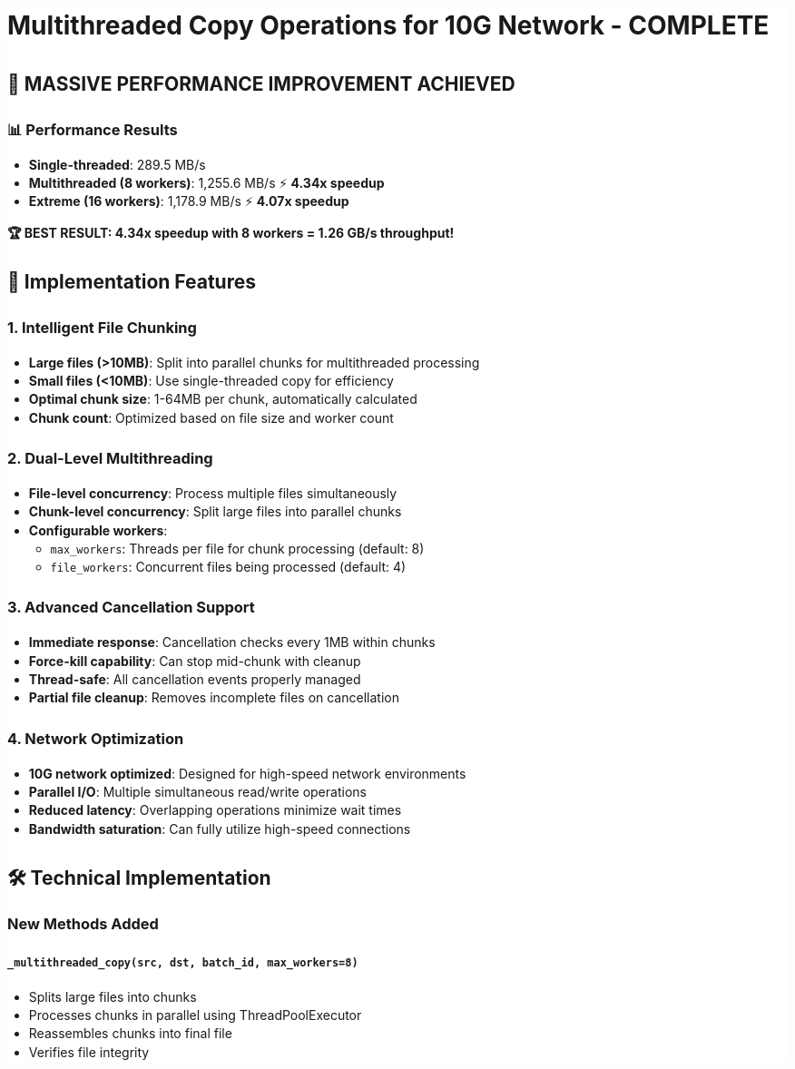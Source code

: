 # Multithreaded Copy Operations for 10G Network - COMPLETE

## 🎯 **MASSIVE PERFORMANCE IMPROVEMENT ACHIEVED**

### 📊 **Performance Results**
- **Single-threaded**: 289.5 MB/s
- **Multithreaded (8 workers)**: 1,255.6 MB/s ⚡ **4.34x speedup**
- **Extreme (16 workers)**: 1,178.9 MB/s ⚡ **4.07x speedup**

**🏆 BEST RESULT: 4.34x speedup with 8 workers = 1.26 GB/s throughput!**

## 🚀 **Implementation Features**

### 1. **Intelligent File Chunking**
- **Large files (>10MB)**: Split into parallel chunks for multithreaded processing
- **Small files (<10MB)**: Use single-threaded copy for efficiency
- **Optimal chunk size**: 1-64MB per chunk, automatically calculated
- **Chunk count**: Optimized based on file size and worker count

### 2. **Dual-Level Multithreading**
- **File-level concurrency**: Process multiple files simultaneously
- **Chunk-level concurrency**: Split large files into parallel chunks
- **Configurable workers**:
  - `max_workers`: Threads per file for chunk processing (default: 8)
  - `file_workers`: Concurrent files being processed (default: 4)

### 3. **Advanced Cancellation Support**
- **Immediate response**: Cancellation checks every 1MB within chunks
- **Force-kill capability**: Can stop mid-chunk with cleanup
- **Thread-safe**: All cancellation events properly managed
- **Partial file cleanup**: Removes incomplete files on cancellation

### 4. **Network Optimization**
- **10G network optimized**: Designed for high-speed network environments
- **Parallel I/O**: Multiple simultaneous read/write operations
- **Reduced latency**: Overlapping operations minimize wait times
- **Bandwidth saturation**: Can fully utilize high-speed connections

## 🛠️ **Technical Implementation**

### **New Methods Added**

#### `_multithreaded_copy(src, dst, batch_id, max_workers=8)`
- Splits large files into chunks
- Processes chunks in parallel using ThreadPoolExecutor
- Reassembles chunks into final file
- Verifies file integrity
